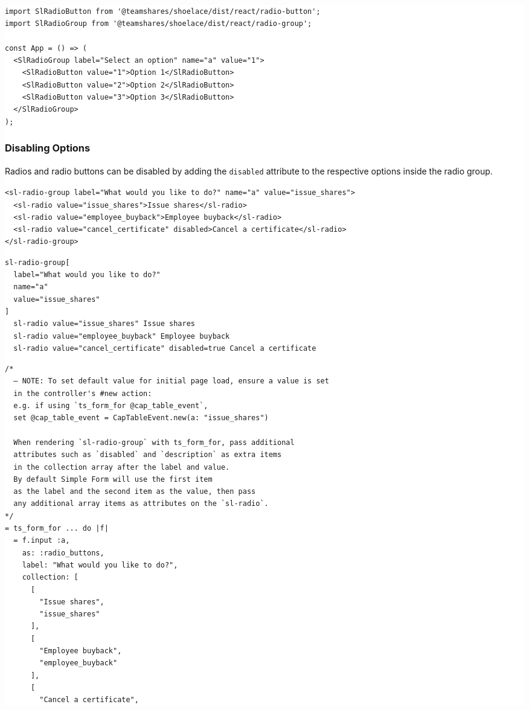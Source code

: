```jsx:react
import SlRadioButton from '@teamshares/shoelace/dist/react/radio-button';
import SlRadioGroup from '@teamshares/shoelace/dist/react/radio-group';

const App = () => (
  <SlRadioGroup label="Select an option" name="a" value="1">
    <SlRadioButton value="1">Option 1</SlRadioButton>
    <SlRadioButton value="2">Option 2</SlRadioButton>
    <SlRadioButton value="3">Option 3</SlRadioButton>
  </SlRadioGroup>
);
```

### Disabling Options

Radios and radio buttons can be disabled by adding the `disabled` attribute to the respective options inside the radio group.

```html:preview
<sl-radio-group label="What would you like to do?" name="a" value="issue_shares">
  <sl-radio value="issue_shares">Issue shares</sl-radio>
  <sl-radio value="employee_buyback">Employee buyback</sl-radio>
  <sl-radio value="cancel_certificate" disabled>Cancel a certificate</sl-radio>
</sl-radio-group>
```

```pug:slim
sl-radio-group[
  label="What would you like to do?"
  name="a"
  value="issue_shares"
]
  sl-radio value="issue_shares" Issue shares
  sl-radio value="employee_buyback" Employee buyback
  sl-radio value="cancel_certificate" disabled=true Cancel a certificate
```

```js:simple-form
/*
  — NOTE: To set default value for initial page load, ensure a value is set
  in the controller's #new action:
  e.g. if using `ts_form_for @cap_table_event`,
  set @cap_table_event = CapTableEvent.new(a: "issue_shares")

  When rendering `sl-radio-group` with ts_form_for, pass additional
  attributes such as `disabled` and `description` as extra items
  in the collection array after the label and value.
  By default Simple Form will use the first item
  as the label and the second item as the value, then pass
  any additional array items as attributes on the `sl-radio`.
*/
= ts_form_for ... do |f|
  = f.input :a,
    as: :radio_buttons,
    label: "What would you like to do?",
    collection: [
      [
        "Issue shares",
        "issue_shares"
      ],
      [
        "Employee buyback",
        "employee_buyback"
      ],
      [
        "Cancel a certificate",
```